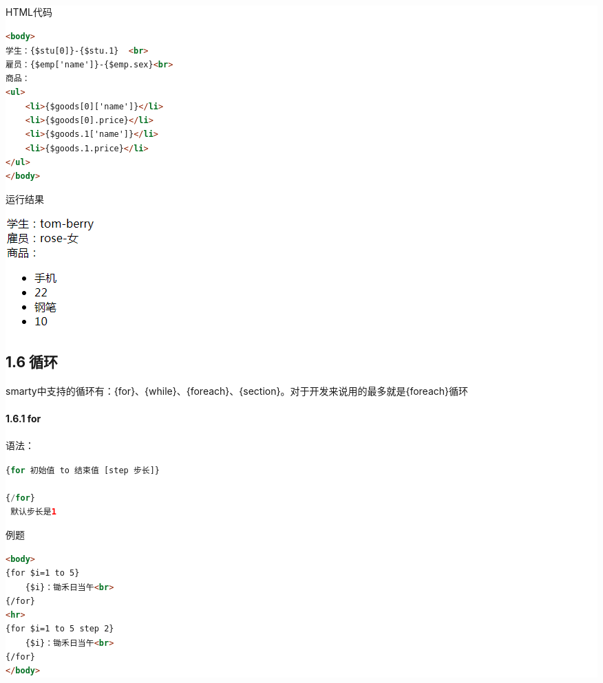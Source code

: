 HTML代码

```html
<body>
学生：{$stu[0]}-{$stu.1}  <br>
雇员：{$emp['name']}-{$emp.sex}<br>
商品：
<ul>
    <li>{$goods[0]['name']}</li>
    <li>{$goods[0].price}</li>
    <li>{$goods.1['name']}</li>
    <li>{$goods.1.price}</li>
</ul>
</body>
```

运行结果

 ![1562121978495](images/1562121978495.png)

## 1.6  循环

smarty中支持的循环有：{for}、{while}、{foreach}、{section}。对于开发来说用的最多就是{foreach}循环

#### 1.6.1  for

语法：

```php
{for 初始值 to 结束值 [step 步长]}

{/for}
 默认步长是1
```

例题

```html
<body>
{for $i=1 to 5}
    {$i}：锄禾日当午<br>
{/for}
<hr>
{for $i=1 to 5 step 2}
    {$i}：锄禾日当午<br>
{/for}
</body>
```
